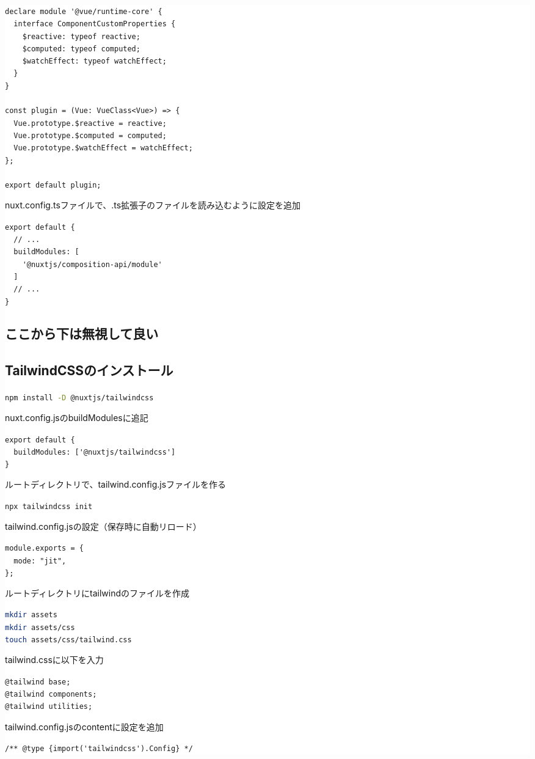 ```
declare module '@vue/runtime-core' {
  interface ComponentCustomProperties {
    $reactive: typeof reactive;
    $computed: typeof computed;
    $watchEffect: typeof watchEffect;
  }
}

const plugin = (Vue: VueClass<Vue>) => {
  Vue.prototype.$reactive = reactive;
  Vue.prototype.$computed = computed;
  Vue.prototype.$watchEffect = watchEffect;
};

export default plugin;
```
nuxt.config.tsファイルで、.ts拡張子のファイルを読み込むように設定を追加
```
export default {
  // ...
  buildModules: [
    '@nuxtjs/composition-api/module'
  ]
  // ...
}
```


## ここから下は無視して良い

## TailwindCSSのインストール
```bash
npm install -D @nuxtjs/tailwindcss 
```
nuxt.config.jsのbuildModulesに追記
```
export default {
  buildModules: ['@nuxtjs/tailwindcss']
}
```
ルートディレクトリで、tailwind.config.jsファイルを作る
```bash
npx tailwindcss init
```
tailwind.config.jsの設定（保存時に自動リロード）
```
module.exports = {
  mode: "jit",
};
```
ルートディレクトリにtailwindのファイルを作成
```bash
mkdir assets
mkdir assets/css
touch assets/css/tailwind.css
```
tailwind.cssに以下を入力
```
@tailwind base;
@tailwind components;
@tailwind utilities;
```
tailwind.config.jsのcontentに設定を追加
```
/** @type {import('tailwindcss').Config} */
```